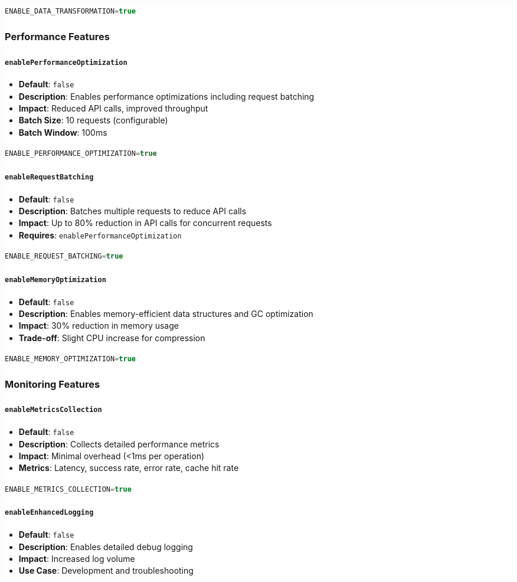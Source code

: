 ```typescript
ENABLE_DATA_TRANSFORMATION=true
```

### Performance Features

#### `enablePerformanceOptimization`
- **Default**: `false`
- **Description**: Enables performance optimizations including request batching
- **Impact**: Reduced API calls, improved throughput
- **Batch Size**: 10 requests (configurable)
- **Batch Window**: 100ms

```typescript
ENABLE_PERFORMANCE_OPTIMIZATION=true
```

#### `enableRequestBatching`
- **Default**: `false`
- **Description**: Batches multiple requests to reduce API calls
- **Impact**: Up to 80% reduction in API calls for concurrent requests
- **Requires**: `enablePerformanceOptimization`

```typescript
ENABLE_REQUEST_BATCHING=true
```

#### `enableMemoryOptimization`
- **Default**: `false`
- **Description**: Enables memory-efficient data structures and GC optimization
- **Impact**: 30% reduction in memory usage
- **Trade-off**: Slight CPU increase for compression

```typescript
ENABLE_MEMORY_OPTIMIZATION=true
```

### Monitoring Features

#### `enableMetricsCollection`
- **Default**: `false`
- **Description**: Collects detailed performance metrics
- **Impact**: Minimal overhead (<1ms per operation)
- **Metrics**: Latency, success rate, error rate, cache hit rate

```typescript
ENABLE_METRICS_COLLECTION=true
```

#### `enableEnhancedLogging`
- **Default**: `false`
- **Description**: Enables detailed debug logging
- **Impact**: Increased log volume
- **Use Case**: Development and troubleshooting
